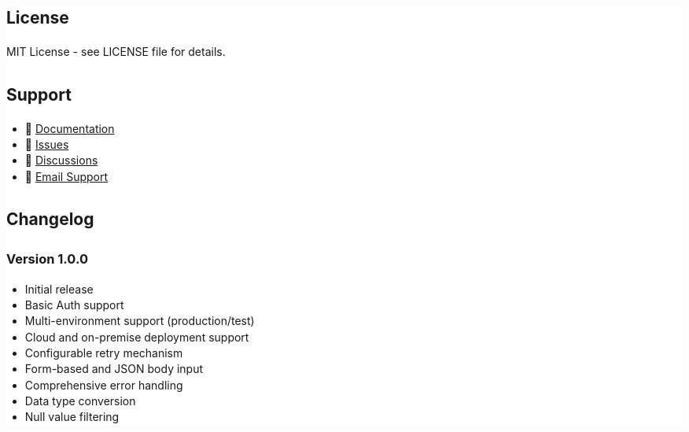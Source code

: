 ## License

MIT License - see LICENSE file for details.

## Support

- 📖 [Documentation](./docs/)
- 🐛 [Issues](https://github.com/your-username/n8n-nodes-plex-datasource/issues)
- 💬 [Discussions](https://github.com/your-username/n8n-nodes-plex-datasource/discussions)
- 📧 [Email Support](mailto:support@example.com)

## Changelog

### Version 1.0.0

- Initial release
- Basic Auth support
- Multi-environment support (production/test)
- Cloud and on-premise deployment support
- Configurable retry mechanism
- Form-based and JSON body input
- Comprehensive error handling
- Data type conversion
- Null value filtering
